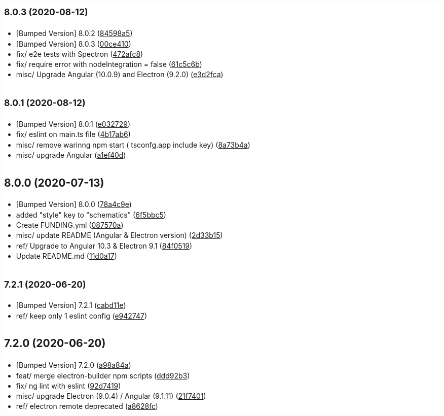 

## <small>8.0.3 (2020-08-12)</small>

* [Bumped Version] 8.0.2 ([84598a5](https://github.com/maximegris/angular-electron/commit/84598a5))
* [Bumped Version] 8.0.3 ([00ce410](https://github.com/maximegris/angular-electron/commit/00ce410))
* fix/ e2e tests with Spectron ([472afc8](https://github.com/maximegris/angular-electron/commit/472afc8))
* fix/ require error with nodeIntegration = false ([61c5c6b](https://github.com/maximegris/angular-electron/commit/61c5c6b))
* misc/ Upgrade Angular (10.0.9) and Electron (9.2.0) ([e3d2fca](https://github.com/maximegris/angular-electron/commit/e3d2fca))



## <small>8.0.1 (2020-08-12)</small>

* [Bumped Version] 8.0.1 ([e032729](https://github.com/maximegris/angular-electron/commit/e032729))
* fix/ eslint on main.ts file ([4b17ab6](https://github.com/maximegris/angular-electron/commit/4b17ab6))
* misc/ remove warinng npm start ( tsconfg.app include key) ([8a73b4a](https://github.com/maximegris/angular-electron/commit/8a73b4a))
* misc/ upgrade Angular ([a1ef40d](https://github.com/maximegris/angular-electron/commit/a1ef40d))



## 8.0.0 (2020-07-13)

* [Bumped Version] 8.0.0 ([78a4c9e](https://github.com/maximegris/angular-electron/commit/78a4c9e))
* added "style" key to "schematics" ([6f5bbc5](https://github.com/maximegris/angular-electron/commit/6f5bbc5))
* Create FUNDING.yml ([087570a](https://github.com/maximegris/angular-electron/commit/087570a))
* misc/ update README (Angular & Electron version) ([2d33b15](https://github.com/maximegris/angular-electron/commit/2d33b15))
* ref/ Upgrade to Angular 10.3 & Electron 9.1 ([84f0519](https://github.com/maximegris/angular-electron/commit/84f0519))
* Update README.md ([11d0a17](https://github.com/maximegris/angular-electron/commit/11d0a17))



## <small>7.2.1 (2020-06-20)</small>

* [Bumped Version] 7.2.1 ([cabd11e](https://github.com/maximegris/angular-electron/commit/cabd11e))
* ref/ keep only 1 eslint config ([e942747](https://github.com/maximegris/angular-electron/commit/e942747))



## 7.2.0 (2020-06-20)

* [Bumped Version] 7.2.0 ([a98a84a](https://github.com/maximegris/angular-electron/commit/a98a84a))
* feat/ merge electron-builder npm scripts ([ddd92b3](https://github.com/maximegris/angular-electron/commit/ddd92b3))
* fix/ ng lint with eslint ([92d7419](https://github.com/maximegris/angular-electron/commit/92d7419))
* misc/ upgrade Electron (9.0.4) / Angular (9.1.11) ([21f7401](https://github.com/maximegris/angular-electron/commit/21f7401))
* ref/ electron remote deprecated ([a8628fc](https://github.com/maximegris/angular-electron/commit/a8628fc))
